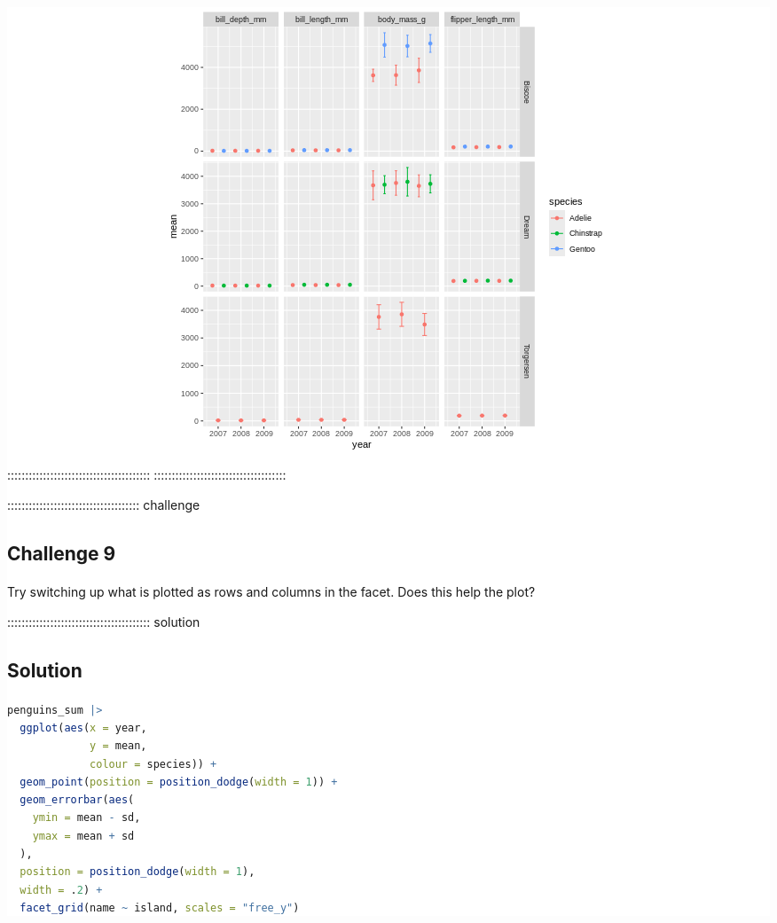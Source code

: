 <img src="fig/09-data-complex-pipelines-rendered-unnamed-chunk-22-1.png" style="display: block; margin: auto;" />

:::::::::::::::::::::::::::::::::::::::: 
::::::::::::::::::::::::::::::::::::: 

::::::::::::::::::::::::::::::::::::: challenge 
## Challenge 9
Try switching up what is plotted as rows and columns in the facet. Does this help the plot?

:::::::::::::::::::::::::::::::::::::::: solution 
## Solution

``` r
penguins_sum |> 
  ggplot(aes(x = year,
             y = mean,
             colour = species)) +
  geom_point(position = position_dodge(width = 1)) +
  geom_errorbar(aes(
    ymin = mean - sd,
    ymax = mean + sd
  ),
  position = position_dodge(width = 1),
  width = .2) +
  facet_grid(name ~ island, scales = "free_y")
```
